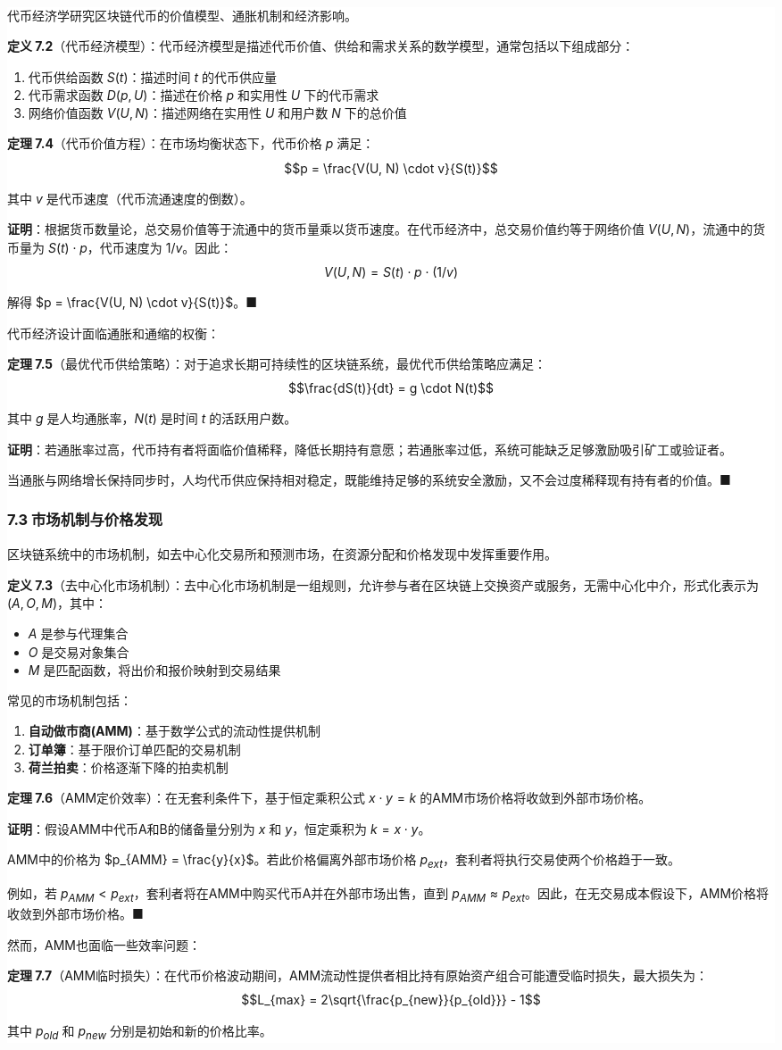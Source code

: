 代币经济学研究区块链代币的价值模型、通胀机制和经济影响。

**定义 7.2**（代币经济模型）：代币经济模型是描述代币价值、供给和需求关系的数学模型，通常包括以下组成部分：

1. 代币供给函数 $S(t)$：描述时间 $t$ 的代币供应量
2. 代币需求函数 $D(p, U)$：描述在价格 $p$ 和实用性 $U$ 下的代币需求
3. 网络价值函数 $V(U, N)$：描述网络在实用性 $U$ 和用户数 $N$ 下的总价值

**定理 7.4**（代币价值方程）：在市场均衡状态下，代币价格 $p$ 满足：
$$p = \frac{V(U, N) \cdot v}{S(t)}$$

其中 $v$ 是代币速度（代币流通速度的倒数）。

**证明**：根据货币数量论，总交易价值等于流通中的货币量乘以货币速度。在代币经济中，总交易价值约等于网络价值 $V(U, N)$，流通中的货币量为 $S(t) \cdot p$，代币速度为 $1/v$。因此：
$$V(U, N) = S(t) \cdot p \cdot (1/v)$$

解得 $p = \frac{V(U, N) \cdot v}{S(t)}$。■

代币经济设计面临通胀和通缩的权衡：

**定理 7.5**（最优代币供给策略）：对于追求长期可持续性的区块链系统，最优代币供给策略应满足：
$$\frac{dS(t)}{dt} = g \cdot N(t)$$

其中 $g$ 是人均通胀率，$N(t)$ 是时间 $t$ 的活跃用户数。

**证明**：若通胀率过高，代币持有者将面临价值稀释，降低长期持有意愿；若通胀率过低，系统可能缺乏足够激励吸引矿工或验证者。

当通胀与网络增长保持同步时，人均代币供应保持相对稳定，既能维持足够的系统安全激励，又不会过度稀释现有持有者的价值。■

### 7.3 市场机制与价格发现

区块链系统中的市场机制，如去中心化交易所和预测市场，在资源分配和价格发现中发挥重要作用。

**定义 7.3**（去中心化市场机制）：去中心化市场机制是一组规则，允许参与者在区块链上交换资产或服务，无需中心化中介，形式化表示为 $(A, O, M)$，其中：

- $A$ 是参与代理集合
- $O$ 是交易对象集合
- $M$ 是匹配函数，将出价和报价映射到交易结果

常见的市场机制包括：

1. **自动做市商(AMM)**：基于数学公式的流动性提供机制
2. **订单簿**：基于限价订单匹配的交易机制
3. **荷兰拍卖**：价格逐渐下降的拍卖机制

**定理 7.6**（AMM定价效率）：在无套利条件下，基于恒定乘积公式 $x \cdot y = k$ 的AMM市场价格将收敛到外部市场价格。

**证明**：假设AMM中代币A和B的储备量分别为 $x$ 和 $y$，恒定乘积为 $k = x \cdot y$。

AMM中的价格为 $p_{AMM} = \frac{y}{x}$。若此价格偏离外部市场价格 $p_{ext}$，套利者将执行交易使两个价格趋于一致。

例如，若 $p_{AMM} < p_{ext}$，套利者将在AMM中购买代币A并在外部市场出售，直到 $p_{AMM} \approx p_{ext}$。因此，在无交易成本假设下，AMM价格将收敛到外部市场价格。■

然而，AMM也面临一些效率问题：

**定理 7.7**（AMM临时损失）：在代币价格波动期间，AMM流动性提供者相比持有原始资产组合可能遭受临时损失，最大损失为：
$$L_{max} = 2\sqrt{\frac{p_{new}}{p_{old}}} - 1$$

其中 $p_{old}$ 和 $p_{new}$ 分别是初始和新的价格比率。
